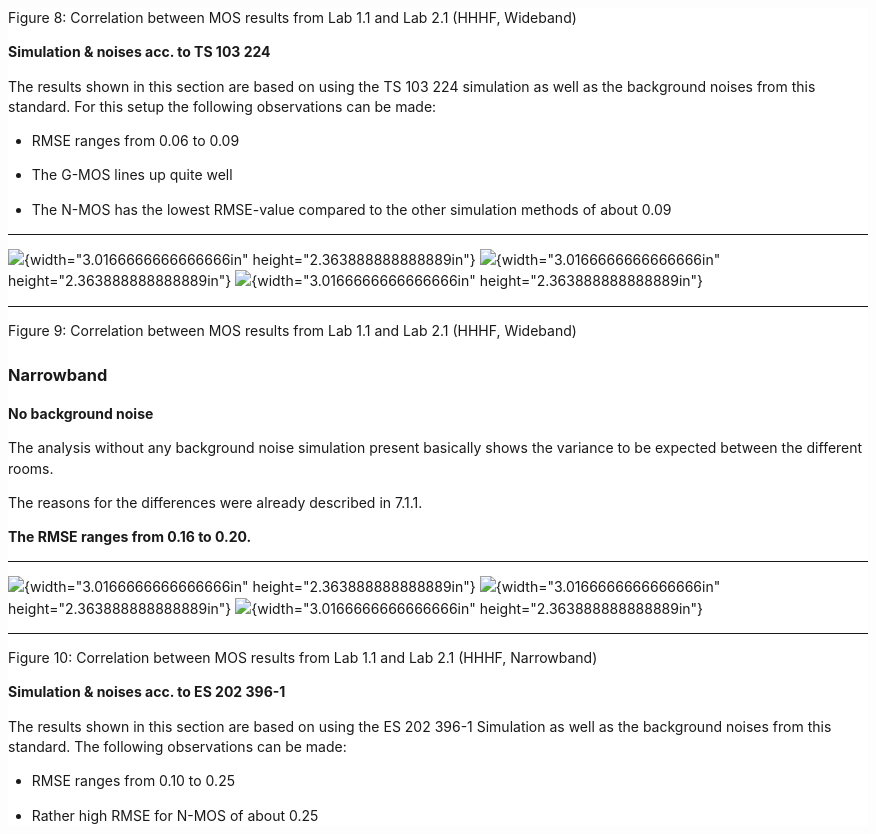 Figure 8: Correlation between MOS results from Lab 1.1 and Lab 2.1
(HHHF, Wideband)

**Simulation & noises acc. to TS 103 224**

The results shown in this section are based on using the TS 103 224
simulation as well as the background noises from this standard. For this
setup the following observations can be made:

-   RMSE ranges from 0.06 to 0.09

-   The G-MOS lines up quite well

-   The N-MOS has the lowest RMSE-value compared to the other simulation
    methods of about 0.09

  ------------------------------------------------------------------------------------ ------------------------------------------------------------------------------------
  ![](media/image159.wmf){width="3.0166666666666666in" height="2.363888888888889in"}   ![](media/image160.wmf){width="3.0166666666666666in" height="2.363888888888889in"}
  ![](media/image161.wmf){width="3.0166666666666666in" height="2.363888888888889in"}   
  ------------------------------------------------------------------------------------ ------------------------------------------------------------------------------------

Figure 9: Correlation between MOS results from Lab 1.1 and Lab 2.1
(HHHF, Wideband)

### Narrowband

**No background noise**

The analysis without any background noise simulation present basically
shows the variance to be expected between the different rooms.

The reasons for the differences were already described in 7.1.1.

**The RMSE ranges from 0.16 to 0.20.**

  ------------------------------------------------------------------------------------ ------------------------------------------------------------------------------------
  ![](media/image162.wmf){width="3.0166666666666666in" height="2.363888888888889in"}   ![](media/image163.wmf){width="3.0166666666666666in" height="2.363888888888889in"}
  ![](media/image164.wmf){width="3.0166666666666666in" height="2.363888888888889in"}   
  ------------------------------------------------------------------------------------ ------------------------------------------------------------------------------------

Figure 10: Correlation between MOS results from Lab 1.1 and Lab 2.1
(HHHF, Narrowband)

**Simulation & noises acc. to ES 202 396-1**

The results shown in this section are based on using the ES 202 396-1
Simulation as well as the background noises from this standard. The
following observations can be made:

-   RMSE ranges from 0.10 to 0.25

-   Rather high RMSE for N-MOS of about 0.25
